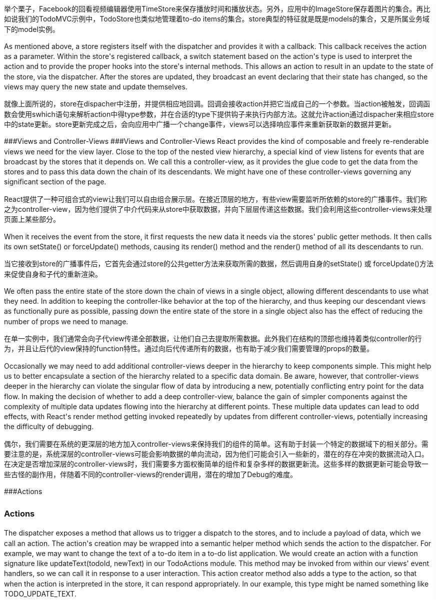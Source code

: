 举个栗子，Facebook的回看视频编辑器使用TimeStore来保存播放时间和播放状态。另外，应用中的ImageStore保存着图片的集合。再比如说我们的TodoMVC示例中，TodoStore也类似地管理着to-do items的集合。store典型的特征就是既是models的集合，又是所属业务域下的model实例。

As mentioned above, a store registers itself with the dispatcher and provides it with a callback. This callback receives the action as a parameter. Within the store's registered callback, a switch statement based on the action's type is used to interpret the action and to provide the proper hooks into the store's internal methods. This allows an action to result in an update to the state of the store, via the dispatcher. After the stores are updated, they broadcast an event declaring that their state has changed, so the views may query the new state and update themselves.

就像上面所说的，store在dispacher中注册，并提供相应地回调。回调会接收action并把它当成自己的一个参数。当action被触发，回调函数会使用swhich语句来解析action中得type参数，并在合适的type下提供钩子来执行内部方法。这就允许action通过dispacher来相应store中的state更新。store更新完成之后，会向应用中广播一个change事件，views可以选择响应事件来重新获取新的数据并更新。

###Views and Controller-Views 
###Views and Controller-Views 
React provides the kind of composable and freely re-renderable views we need for the view layer. Close to the top of the nested view hierarchy, a special kind of view listens for events that are broadcast by the stores that it depends on. We call this a controller-view, as it provides the glue code to get the data from the stores and to pass this data down the chain of its descendants. We might have one of these controller-views governing any significant section of the page.

React提供了一种可组合式的view让我们可以自由组合展示层。在接近顶层的地方，有些view需要监听所依赖的store的广播事件。我们称之为controller-view，因为他们提供了中介代码来从store中获取数据，并向下层层传递这些数据。我们会利用这些controller-views来处理页面上某些部分。

When it receives the event from the store, it first requests the new data it needs via the stores' public getter methods. It then calls its own setState() or forceUpdate() methods, causing its render() method and the render() method of all its descendants to run.

当它接收到store的广播事件后，它首先会通过store的公共getter方法来获取所需的数据，然后调用自身的setState() 或 forceUpdate()方法来促使自身和子代的重新渲染。

We often pass the entire state of the store down the chain of views in a single object, allowing different descendants to use what they need. In addition to keeping the controller-like behavior at the top of the hierarchy, and thus keeping our descendant views as functionally pure as possible, passing down the entire state of the store in a single object also has the effect of reducing the number of props we need to manage.

在单一实例中，我们通常会向子代view传递全部数据，让他们自己去提取所需数据。此外我们在结构的顶部也维持着类似controller的行为，并且让后代的view保持的function特性。通过向后代传递所有的数据，也有助于减少我们需要管理的props的数量。

Occasionally we may need to add additional controller-views deeper in the hierarchy to keep components simple. This might help us to better encapsulate a section of the hierarchy related to a specific data domain. Be aware, however, that controller-views deeper in the hierarchy can violate the singular flow of data by introducing a new, potentially conflicting entry point for the data flow. In making the decision of whether to add a deep controller-view, balance the gain of simpler components against the complexity of multiple data updates flowing into the hierarchy at different points. These multiple data updates can lead to odd effects, with React's render method getting invoked repeatedly by updates from different controller-views, potentially increasing the difficulty of debugging.

偶尔，我们需要在系统的更深层的地方加入controller-views来保持我们的组件的简单。这有助于封装一个特定的数据域下的相关部分。需要注意的是，系统深层的controller-views可能会影响数据的单向流动，因为他们可能会引入一些新的，潜在的存在冲突的数据流动入口。在决定是否增加深层的controller-views时，我们需要多方面权衡简单的组件和复杂多样的数据更新流。这些多样的数据更新可能会导致一些古怪的副作用，伴随着不同的controller-views的render调用，潜在的增加了Debug的难度。

###Actions 
### Actions
The dispatcher exposes a method that allows us to trigger a dispatch to the stores, and to include a payload of data, which we call an action. The action's creation may be wrapped into a semantic helper method which sends the action to the dispatcher. For example, we may want to change the text of a to-do item in a to-do list application. We would create an action with a function signature like updateText(todoId, newText) in our TodoActions module. This method may be invoked from within our views' event handlers, so we can call it in response to a user interaction. This action creator method also adds a type to the action, so that when the action is interpreted in the store, it can respond appropriately. In our example, this type might be named something like TODO_UPDATE_TEXT.

